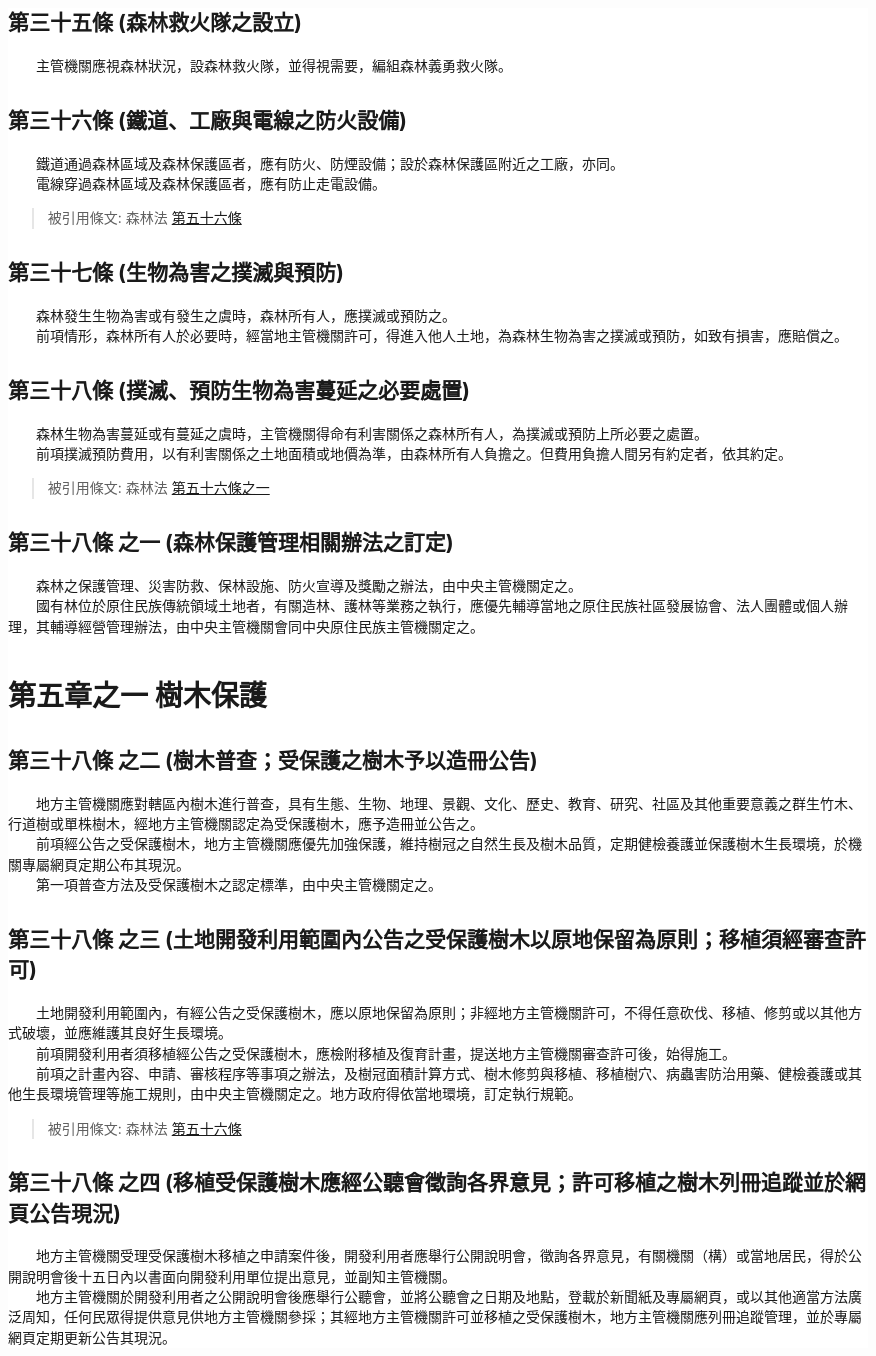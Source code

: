 

第三十五條 (森林救火隊之設立)
-----------------------------
　　主管機關應視森林狀況，設森林救火隊，並得視需要，編組森林義勇救火隊。  


第三十六條 (鐵道、工廠與電線之防火設備)
---------------------------------------
　　鐵道通過森林區域及森林保護區者，應有防火、防煙設備；設於森林保護區附近之工廠，亦同。  
　　電線穿過森林區域及森林保護區者，應有防止走電設備。  
> 被引用條文: 森林法 [第五十六條](../../環境資源/林業/森林法.md#第五十六條-罰鍰)



第三十七條 (生物為害之撲滅與預防)
---------------------------------
　　森林發生生物為害或有發生之虞時，森林所有人，應撲滅或預防之。  
　　前項情形，森林所有人於必要時，經當地主管機關許可，得進入他人土地，為森林生物為害之撲滅或預防，如致有損害，應賠償之。  


第三十八條 (撲滅、預防生物為害蔓延之必要處置)
---------------------------------------------
　　森林生物為害蔓延或有蔓延之虞時，主管機關得命有利害關係之森林所有人，為撲滅或預防上所必要之處置。  
　　前項撲滅預防費用，以有利害關係之土地面積或地價為準，由森林所有人負擔之。但費用負擔人間另有約定者，依其約定。  
> 被引用條文: 森林法 [第五十六條之一](../../環境資源/林業/森林法.md#第五十六條之一)



第三十八條 之一 (森林保護管理相關辦法之訂定)
--------------------------------------------
　　森林之保護管理、災害防救、保林設施、防火宣導及獎勵之辦法，由中央主管機關定之。  
　　國有林位於原住民族傳統領域土地者，有關造林、護林等業務之執行，應優先輔導當地之原住民族社區發展協會、法人團體或個人辦理，其輔導經營管理辦法，由中央主管機關會同中央原住民族主管機關定之。  


第五章之一  樹木保護
====================
第三十八條 之二 (樹木普查；受保護之樹木予以造冊公告)
----------------------------------------------------
　　地方主管機關應對轄區內樹木進行普查，具有生態、生物、地理、景觀、文化、歷史、教育、研究、社區及其他重要意義之群生竹木、行道樹或單株樹木，經地方主管機關認定為受保護樹木，應予造冊並公告之。  
　　前項經公告之受保護樹木，地方主管機關應優先加強保護，維持樹冠之自然生長及樹木品質，定期健檢養護並保護樹木生長環境，於機關專屬網頁定期公布其現況。  
　　第一項普查方法及受保護樹木之認定標準，由中央主管機關定之。  


第三十八條 之三 (土地開發利用範圍內公告之受保護樹木以原地保留為原則；移植須經審查許可)
--------------------------------------------------------------------------------------
　　土地開發利用範圍內，有經公告之受保護樹木，應以原地保留為原則；非經地方主管機關許可，不得任意砍伐、移植、修剪或以其他方式破壞，並應維護其良好生長環境。  
　　前項開發利用者須移植經公告之受保護樹木，應檢附移植及復育計畫，提送地方主管機關審查許可後，始得施工。  
　　前項之計畫內容、申請、審核程序等事項之辦法，及樹冠面積計算方式、樹木修剪與移植、移植樹穴、病蟲害防治用藥、健檢養護或其他生長環境管理等施工規則，由中央主管機關定之。地方政府得依當地環境，訂定執行規範。  
> 被引用條文: 森林法 [第五十六條](../../環境資源/林業/森林法.md#第五十六條-罰鍰)



第三十八條 之四 (移植受保護樹木應經公聽會徵詢各界意見；許可移植之樹木列冊追蹤並於網頁公告現況)
----------------------------------------------------------------------------------------------
　　地方主管機關受理受保護樹木移植之申請案件後，開發利用者應舉行公開說明會，徵詢各界意見，有關機關（構）或當地居民，得於公開說明會後十五日內以書面向開發利用單位提出意見，並副知主管機關。  
　　地方主管機關於開發利用者之公開說明會後應舉行公聽會，並將公聽會之日期及地點，登載於新聞紙及專屬網頁，或以其他適當方法廣泛周知，任何民眾得提供意見供地方主管機關參採；其經地方主管機關許可並移植之受保護樹木，地方主管機關應列冊追蹤管理，並於專屬網頁定期更新公告其現況。  
